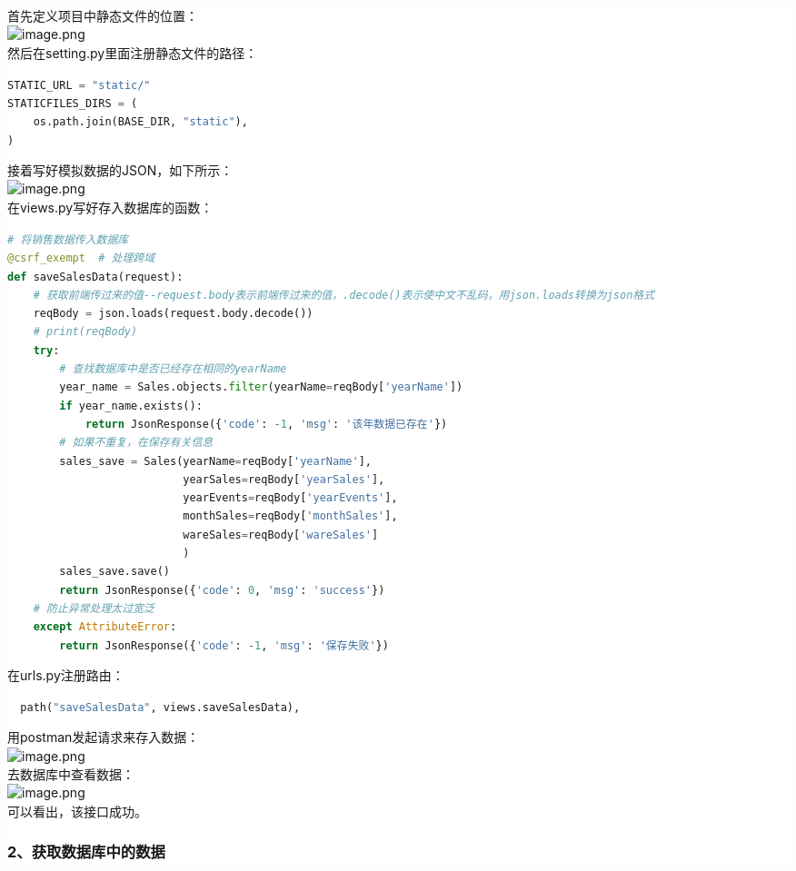 首先定义项目中静态文件的位置：<br />![image.png](https://cdn.nlark.com/yuque/0/2022/png/27865087/1669261041746-2234a109-6e95-4e5f-bd1d-8a0cdcdc006c.png#averageHue=%233e4346&clientId=u9d630b59-2abd-4&crop=0&crop=0&crop=1&crop=1&from=paste&height=244&id=u832ca3c2&margin=%5Bobject%20Object%5D&name=image.png&originHeight=244&originWidth=290&originalType=binary&ratio=1&rotation=0&showTitle=false&size=13235&status=done&style=none&taskId=u336b0b25-1c54-4181-b03b-639b6a63590&title=&width=290)<br />然后在setting.py里面注册静态文件的路径：
```python
STATIC_URL = "static/"
STATICFILES_DIRS = (
    os.path.join(BASE_DIR, "static"),
)
```
接着写好模拟数据的JSON，如下所示：<br />![image.png](https://cdn.nlark.com/yuque/0/2022/png/27865087/1669221207056-9b91fb64-5b13-4ee6-bd26-4747a1037697.png#averageHue=%23514934&clientId=u7c3abd9a-6d8b-4&crop=0&crop=0&crop=1&crop=1&from=paste&height=554&id=OQHBc&margin=%5Bobject%20Object%5D&name=image.png&originHeight=831&originWidth=805&originalType=binary&ratio=1&rotation=0&showTitle=false&size=146398&status=done&style=none&taskId=uc5c69aa7-54b2-4558-9d15-b8b277afb0a&title=&width=536.6666666666666)<br />在views.py写好存入数据库的函数：
```python
# 将销售数据传入数据库
@csrf_exempt  # 处理跨域
def saveSalesData(request):
    # 获取前端传过来的值--request.body表示前端传过来的值，.decode()表示使中文不乱码，用json.loads转换为json格式
    reqBody = json.loads(request.body.decode())
    # print(reqBody)
    try:
        # 查找数据库中是否已经存在相同的yearName
        year_name = Sales.objects.filter(yearName=reqBody['yearName'])
        if year_name.exists():
            return JsonResponse({'code': -1, 'msg': '该年数据已存在'})
        # 如果不重复，在保存有关信息
        sales_save = Sales(yearName=reqBody['yearName'],
                           yearSales=reqBody['yearSales'],
                           yearEvents=reqBody['yearEvents'],
                           monthSales=reqBody['monthSales'],
                           wareSales=reqBody['wareSales']
                           )
        sales_save.save()
        return JsonResponse({'code': 0, 'msg': 'success'})
    # 防止异常处理太过宽泛
    except AttributeError:
        return JsonResponse({'code': -1, 'msg': '保存失败'})
```
在urls.py注册路由：
```python
  path("saveSalesData", views.saveSalesData),
```
用postman发起请求来存入数据：<br />![image.png](https://cdn.nlark.com/yuque/0/2022/png/27865087/1669261405862-d708c467-2a88-47fd-af45-e57716825e2f.png#averageHue=%23fcfaf9&clientId=u9d630b59-2abd-4&crop=0&crop=0&crop=1&crop=1&from=paste&height=466&id=ue3419afe&margin=%5Bobject%20Object%5D&name=image.png&originHeight=751&originWidth=545&originalType=binary&ratio=1&rotation=0&showTitle=false&size=70798&status=done&style=none&taskId=ue9b20406-586a-4fbf-8832-ddc7864401c&title=&width=338)<br />去数据库中查看数据：<br />![image.png](https://cdn.nlark.com/yuque/0/2022/png/27865087/1669266268602-ad94ae12-3d73-47be-b194-a35164683eae.png#averageHue=%23fcfbfb&clientId=u9d630b59-2abd-4&crop=0&crop=0&crop=1&crop=1&from=paste&height=1080&id=u3ecf2404&margin=%5Bobject%20Object%5D&name=image.png&originHeight=1080&originWidth=1920&originalType=binary&ratio=1&rotation=0&showTitle=false&size=215279&status=done&style=none&taskId=ub1f8e806-9bf6-4a78-af21-cbe50becb6e&title=&width=1920)<br />可以看出，该接口成功。
<a name="IvEel"></a>
### 2、获取数据库中的数据